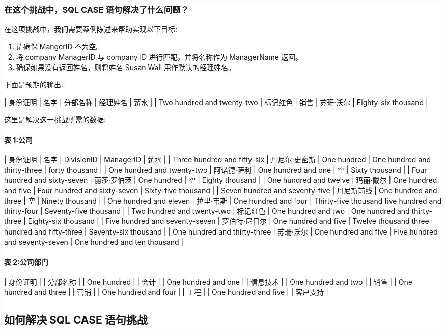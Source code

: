 ### 在这个挑战中，SQL CASE 语句解决了什么问题？

在这项挑战中，我们需要案例陈述来帮助实现以下目标:

1.  请确保 MangerID 不为空。
2.  将 company ManagerID 与 company ID 进行匹配，并将名称作为 ManagerName 返回。
3.  确保如果没有返回姓名，则将姓名 Susan Wall 用作默认的经理姓名。

下面是预期的输出:

| 身份证明 | 名字 | 分部名称 | 经理姓名 | 薪水 |
| Two hundred and twenty-two | 标记红色 | 销售 | 苏珊·沃尔 | Eighty-six thousand |

这里是解决这一挑战所需的数据:

#### 表 1:公司

| 身份证明 | 名字 | DivisionID | ManagerID | 薪水 |
| Three hundred and fifty-six | 丹尼尔·史密斯 | One hundred | One hundred and thirty-three | forty thousand |
| One hundred and twenty-two | 阿诺德·萨利 | One hundred and one | 空 | Sixty thousand |
| Four hundred and sixty-seven | 丽莎·罗伯茨 | One hundred | 空 | Eighty thousand |
| One hundred and twelve | 玛丽·戴尔 | One hundred and five | Four hundred and sixty-seven | Sixty-five thousand |
| Seven hundred and seventy-five | 丹尼斯前线 | One hundred and three | 空 | Ninety thousand |
| One hundred and eleven | 拉里·韦斯 | One hundred and four | Thirty-five thousand five hundred and thirty-four | Seventy-five thousand |
| Two hundred and twenty-two | 标记红色 | One hundred and two | One hundred and thirty-three | Eighty-six thousand |
| Five hundred and seventy-seven | 罗伯特·尼日尔 | One hundred and five | Twelve thousand three hundred and fifty-three | Seventy-six thousand |
| One hundred and thirty-three | 苏珊·沃尔 | One hundred and five | Five hundred and seventy-seven | One hundred and ten thousand |

#### 表 2:公司部门

| 身份证明 |  | 分部名称 |
| One hundred |  | 会计 |
| One hundred and one |  | 信息技术 |
| One hundred and two |  | 销售 |
| One hundred and three |  | 营销 |
| One hundred and four |  | 工程 |
| One hundred and five |  | 客户支持 |

## 如何解决 SQL CASE 语句挑战
